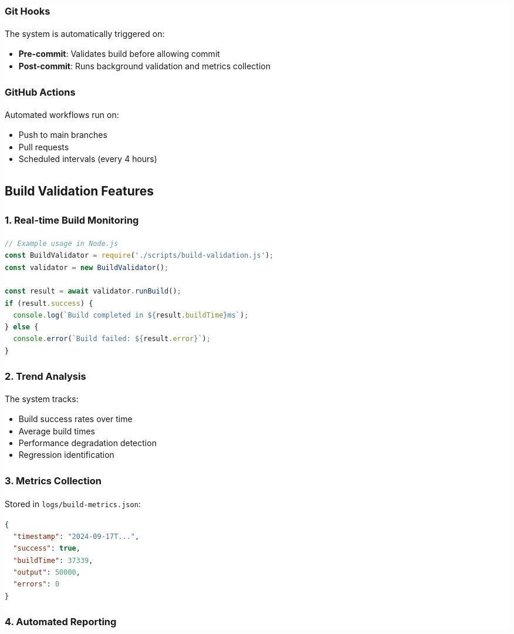 ### Git Hooks

The system is automatically triggered on:
- **Pre-commit**: Validates build before allowing commit
- **Post-commit**: Runs background validation and metrics collection

### GitHub Actions

Automated workflows run on:
- Push to main branches
- Pull requests
- Scheduled intervals (every 4 hours)

## Build Validation Features

### 1. Real-time Build Monitoring

```javascript
// Example usage in Node.js
const BuildValidator = require('./scripts/build-validation.js');
const validator = new BuildValidator();

const result = await validator.runBuild();
if (result.success) {
  console.log(`Build completed in ${result.buildTime}ms`);
} else {
  console.error(`Build failed: ${result.error}`);
}
```

### 2. Trend Analysis

The system tracks:
- Build success rates over time
- Average build times
- Performance degradation detection
- Regression identification

### 3. Metrics Collection

Stored in `logs/build-metrics.json`:
```json
{
  "timestamp": "2024-09-17T...",
  "success": true,
  "buildTime": 37339,
  "output": 50000,
  "errors": 0
}
```

### 4. Automated Reporting

